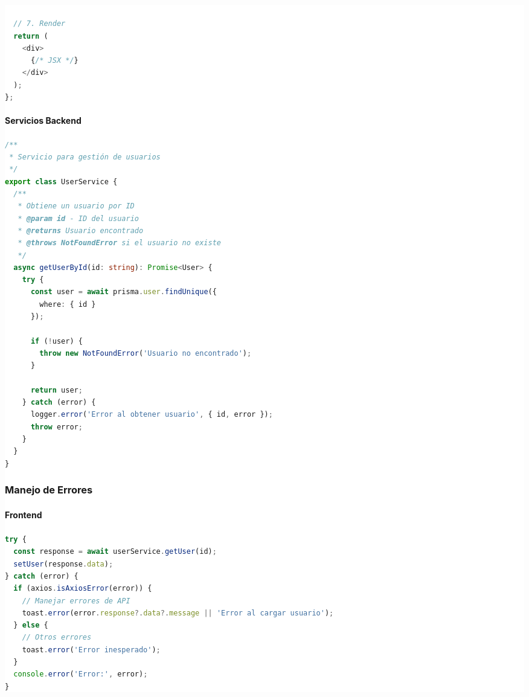```typescript
  
  // 7. Render
  return (
    <div>
      {/* JSX */}
    </div>
  );
};
```

#### Servicios Backend
```typescript
/**
 * Servicio para gestión de usuarios
 */
export class UserService {
  /**
   * Obtiene un usuario por ID
   * @param id - ID del usuario
   * @returns Usuario encontrado
   * @throws NotFoundError si el usuario no existe
   */
  async getUserById(id: string): Promise<User> {
    try {
      const user = await prisma.user.findUnique({
        where: { id }
      });
      
      if (!user) {
        throw new NotFoundError('Usuario no encontrado');
      }
      
      return user;
    } catch (error) {
      logger.error('Error al obtener usuario', { id, error });
      throw error;
    }
  }
}
```

### Manejo de Errores

#### Frontend
```typescript
try {
  const response = await userService.getUser(id);
  setUser(response.data);
} catch (error) {
  if (axios.isAxiosError(error)) {
    // Manejar errores de API
    toast.error(error.response?.data?.message || 'Error al cargar usuario');
  } else {
    // Otros errores
    toast.error('Error inesperado');
  }
  console.error('Error:', error);
}
```
